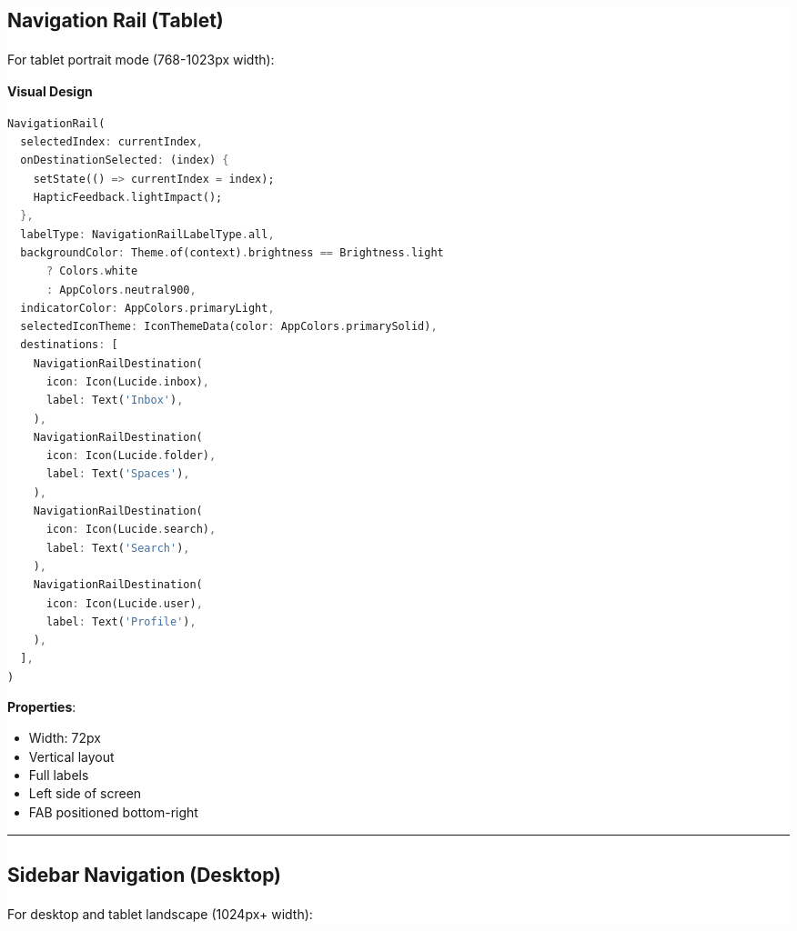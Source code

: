 ## Navigation Rail (Tablet)

For tablet portrait mode (768-1023px width):

**Visual Design**
```dart
NavigationRail(
  selectedIndex: currentIndex,
  onDestinationSelected: (index) {
    setState(() => currentIndex = index);
    HapticFeedback.lightImpact();
  },
  labelType: NavigationRailLabelType.all,
  backgroundColor: Theme.of(context).brightness == Brightness.light
      ? Colors.white
      : AppColors.neutral900,
  indicatorColor: AppColors.primaryLight,
  selectedIconTheme: IconThemeData(color: AppColors.primarySolid),
  destinations: [
    NavigationRailDestination(
      icon: Icon(Lucide.inbox),
      label: Text('Inbox'),
    ),
    NavigationRailDestination(
      icon: Icon(Lucide.folder),
      label: Text('Spaces'),
    ),
    NavigationRailDestination(
      icon: Icon(Lucide.search),
      label: Text('Search'),
    ),
    NavigationRailDestination(
      icon: Icon(Lucide.user),
      label: Text('Profile'),
    ),
  ],
)
```

**Properties**:
- Width: 72px
- Vertical layout
- Full labels
- Left side of screen
- FAB positioned bottom-right

---

## Sidebar Navigation (Desktop)

For desktop and tablet landscape (1024px+ width):
